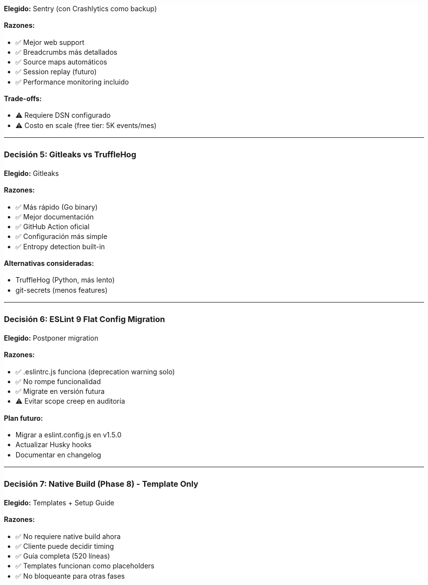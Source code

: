 **Elegido:** Sentry (con Crashlytics como backup)

**Razones:**
- ✅ Mejor web support
- ✅ Breadcrumbs más detallados
- ✅ Source maps automáticos
- ✅ Session replay (futuro)
- ✅ Performance monitoring incluido

**Trade-offs:**
- ⚠️ Requiere DSN configurado
- ⚠️ Costo en scale (free tier: 5K events/mes)

---

### Decisión 5: Gitleaks vs TruffleHog

**Elegido:** Gitleaks

**Razones:**
- ✅ Más rápido (Go binary)
- ✅ Mejor documentación
- ✅ GitHub Action oficial
- ✅ Configuración más simple
- ✅ Entropy detection built-in

**Alternativas consideradas:**
- TruffleHog (Python, más lento)
- git-secrets (menos features)

---

### Decisión 6: ESLint 9 Flat Config Migration

**Elegido:** Postponer migration

**Razones:**
- ✅ .eslintrc.js funciona (deprecation warning solo)
- ✅ No rompe funcionalidad
- ✅ Migrate en versión futura
- ⚠️ Evitar scope creep en auditoría

**Plan futuro:**
- Migrar a eslint.config.js en v1.5.0
- Actualizar Husky hooks
- Documentar en changelog

---

### Decisión 7: Native Build (Phase 8) - Template Only

**Elegido:** Templates + Setup Guide

**Razones:**
- ✅ No requiere native build ahora
- ✅ Cliente puede decidir timing
- ✅ Guía completa (520 líneas)
- ✅ Templates funcionan como placeholders
- ✅ No bloqueante para otras fases
